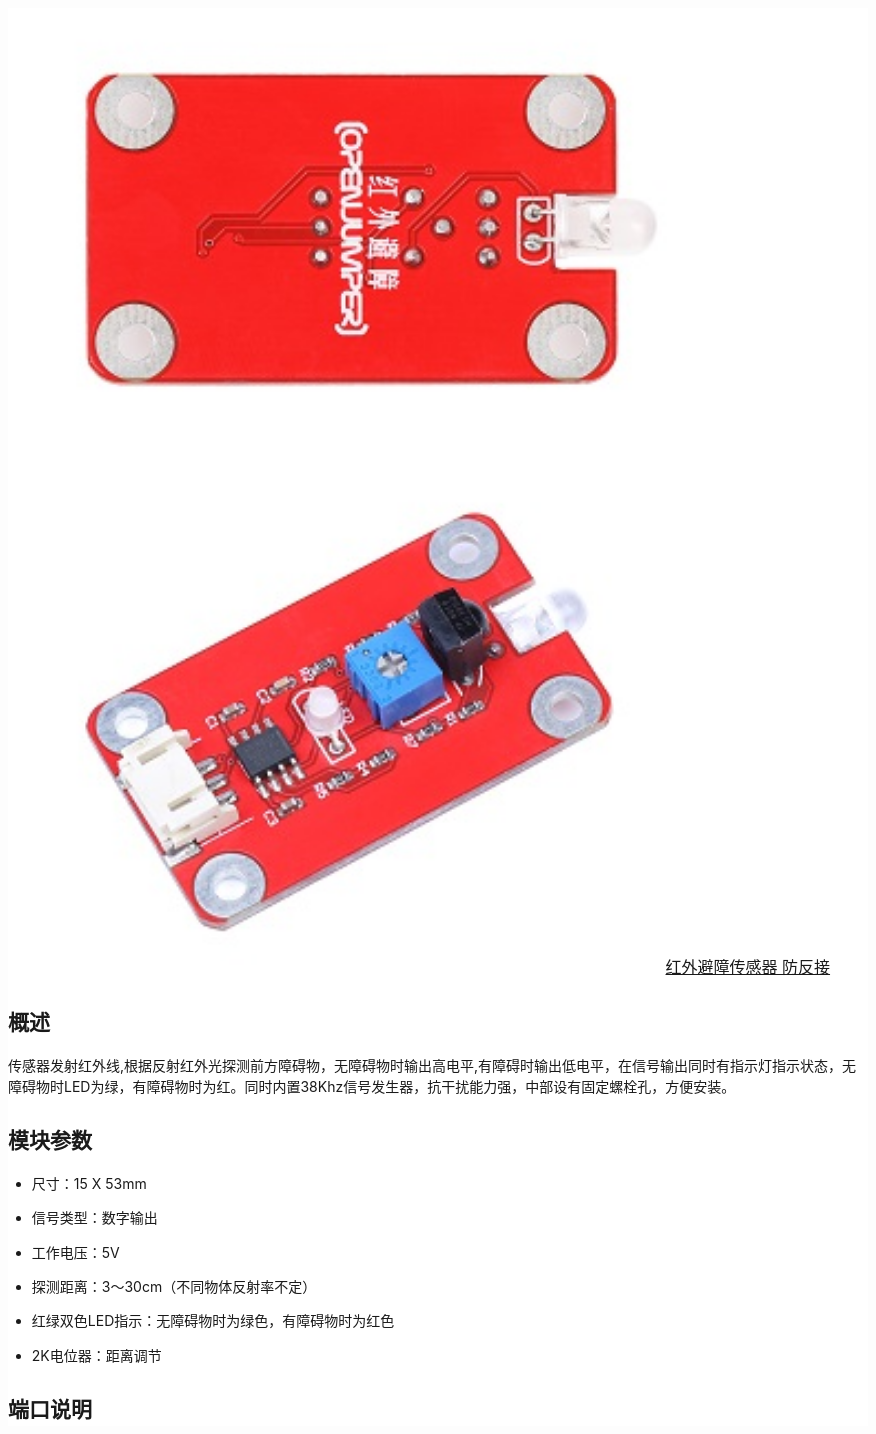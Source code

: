   <td align="center"><img src="../img/OJFF04/05.jpg" width=80% /></td>
  <td align="center"><img src="../img/OJFF04/06.jpg" width=76% /></td>
</tr>
<tr>
  <td style="background-color:rgb(232,232,232,0.5)" colspan="3" align="center"><a href="https://item.taobao.com/item.htm?id=592197759068"><font style="font-size:16px">红外避障传感器 防反接</font></a></td>
</tr>
</table>

## 概述

传感器发射红外线,根据反射红外光探测前方障碍物，无障碍物时输出高电平,有障碍时输出低电平，在信号输出同时有指示灯指示状态，无障碍物时LED为绿，有障碍物时为红。同时内置38Khz信号发生器，抗干扰能力强，中部设有固定螺栓孔，方便安装。


## 模块参数

+ 尺寸：15 X 53mm
  
+ 信号类型：数字输出
  
+ 工作电压：5V
  
+ 探测距离：3～30cm（不同物体反射率不定）
  
+ 红绿双色LED指示：无障碍物时为绿色，有障碍物时为红色
  
+ 2K电位器：距离调节

## 端口说明
